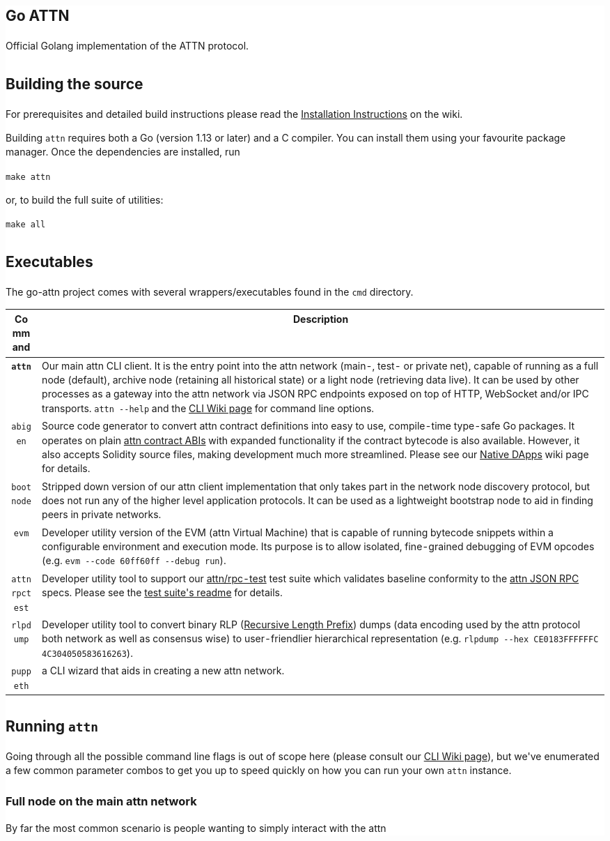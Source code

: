 ## Go ATTN

Official Golang implementation of the ATTN protocol.


## Building the source

For prerequisites and detailed build instructions please read the [Installation Instructions](https://github.com/attn/attn-node/wiki/Building-Ethereum) on the wiki.

Building `attn` requires both a Go (version 1.13 or later) and a C compiler. You can install
them using your favourite package manager. Once the dependencies are installed, run

```shell
make attn
```

or, to build the full suite of utilities:

```shell
make all
```

## Executables

The go-attn project comes with several wrappers/executables found in the `cmd`
directory.

|    Command    | Description                                                                                                                                                                                                                                                                                                                                                                                                                                                                                                                                          |
| :-----------: | ---------------------------------------------------------------------------------------------------------------------------------------------------------------------------------------------------------------------------------------------------------------------------------------------------------------------------------------------------------------------------------------------------------------------------------------------------------------------------------------------------------------------------------------------------- |
|  **`attn`**   | Our main attn CLI client. It is the entry point into the attn network (main-, test- or private net), capable of running as a full node (default), archive node (retaining all historical state) or a light node (retrieving data live). It can be used by other processes as a gateway into the attn network via JSON RPC endpoints exposed on top of HTTP, WebSocket and/or IPC transports. `attn --help` and the [CLI Wiki page](https://github.com/attn/go-attn/wiki/Command-Line-Options) for command line options.          |
|   `abigen`    | Source code generator to convert attn contract definitions into easy to use, compile-time type-safe Go packages. It operates on plain [attn contract ABIs](https://github.com/attn/wiki/wiki/attn-Contract-ABI) with expanded functionality if the contract bytecode is also available. However, it also accepts Solidity source files, making development much more streamlined. Please see our [Native DApps](https://github.com/attn/go-attn/wiki/Native-DApps:-Go-bindings-to-attn-contracts) wiki page for details. |
|  `bootnode`   | Stripped down version of our attn client implementation that only takes part in the network node discovery protocol, but does not run any of the higher level application protocols. It can be used as a lightweight bootstrap node to aid in finding peers in private networks.                                                                                                                                                                                                                                                                 |
|     `evm`     | Developer utility version of the EVM (attn Virtual Machine) that is capable of running bytecode snippets within a configurable environment and execution mode. Its purpose is to allow isolated, fine-grained debugging of EVM opcodes (e.g. `evm --code 60ff60ff --debug run`).                                                                                                                                                                                                                                                                     |
| `attnrpctest` | Developer utility tool to support our [attn/rpc-test](https://github.com/attn/rpc-tests) test suite which validates baseline conformity to the [attn JSON RPC](https://github.com/attn/wiki/wiki/JSON-RPC) specs. Please see the [test suite's readme](https://github.com/attn/rpc-tests/blob/master/README.md) for details.                                                                                                                                                                                                     |
|   `rlpdump`   | Developer utility tool to convert binary RLP ([Recursive Length Prefix](https://github.com/attn/wiki/wiki/RLP)) dumps (data encoding used by the attn protocol both network as well as consensus wise) to user-friendlier hierarchical representation (e.g. `rlpdump --hex CE0183FFFFFFC4C304050583616263`).                                                                                                                                                                                                                                 |
|   `puppeth`   | a CLI wizard that aids in creating a new attn network.                                                                                                                                                                                                                                                                                                                                                                                                                                                                                           |

## Running `attn`

Going through all the possible command line flags is out of scope here (please consult our
[CLI Wiki page](https://github.com/attn/go-attn/wiki/Command-Line-Options)),
but we've enumerated a few common parameter combos to get you up to speed quickly
on how you can run your own `attn` instance.

### Full node on the main attn network

By far the most common scenario is people wanting to simply interact with the attn